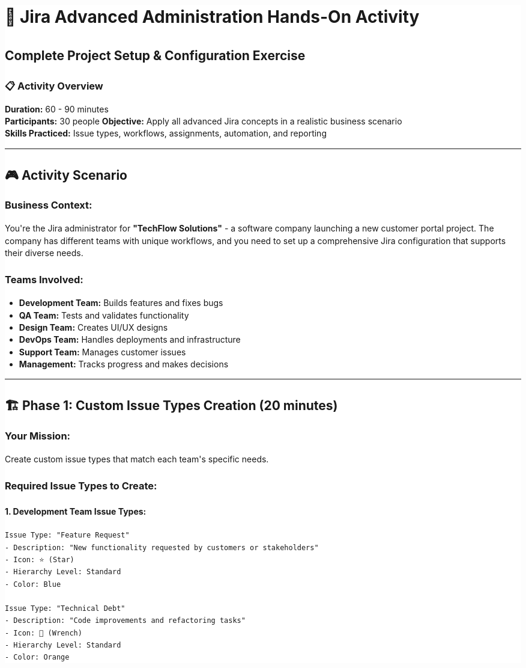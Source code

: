 # 🎯 Jira Advanced Administration Hands-On Activity
## Complete Project Setup & Configuration Exercise

### 📋 **Activity Overview**
**Duration:** 60 - 90 minutes  
**Participants:** 30 people 
**Objective:** Apply all advanced Jira concepts in a realistic business scenario  
**Skills Practiced:** Issue types, workflows, assignments, automation, and reporting

---

## 🎮 **Activity Scenario**

### **Business Context:**
You're the Jira administrator for **"TechFlow Solutions"** - a software company launching a new customer portal project. The company has different teams with unique workflows, and you need to set up a comprehensive Jira configuration that supports their diverse needs.

### **Teams Involved:**
- **Development Team:** Builds features and fixes bugs
- **QA Team:** Tests and validates functionality  
- **Design Team:** Creates UI/UX designs
- **DevOps Team:** Handles deployments and infrastructure
- **Support Team:** Manages customer issues
- **Management:** Tracks progress and makes decisions

---

## 🏗️ **Phase 1: Custom Issue Types Creation (20 minutes)**

### **Your Mission:**
Create custom issue types that match each team's specific needs.

### **Required Issue Types to Create:**

#### **1. Development Team Issue Types:**
```
Issue Type: "Feature Request"
- Description: "New functionality requested by customers or stakeholders"
- Icon: ⭐ (Star)
- Hierarchy Level: Standard
- Color: Blue

Issue Type: "Technical Debt"  
- Description: "Code improvements and refactoring tasks"
- Icon: 🔧 (Wrench)
- Hierarchy Level: Standard
- Color: Orange
```
